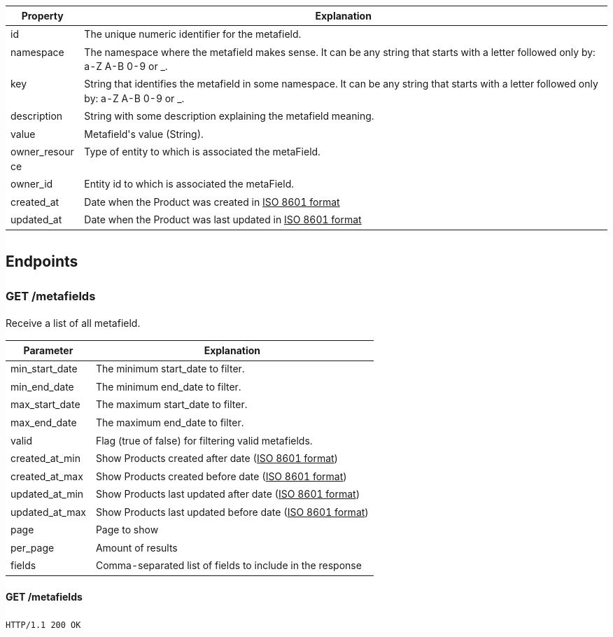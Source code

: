 | Property             | Explanation                                                                                  |
| -------------------- | -------------------------------------------------------------------------------------------- |
| id                   | The unique numeric identifier for the metafield.                                                |
| namespace                 | The namespace where the metafield makes sense. It can be any string that starts with a letter followed only by: a-Z A-B 0-9 or _.         |
| key                 | String that identifies the metafield in some namespace. It can be any string that starts with a letter followed only by: a-Z A-B 0-9 or _.                                                           |
| description                | String with some description explaining the metafield meaning.                           |
| value           | Metafield's value (String).                                                         |
| owner_resource             | Type of entity to which is associated the metaField.                                                               |
| owner_id             | Entity id to which is associated the metaField.                                                               |
| created_at     | Date when the Product was created in [ISO 8601 format](http://en.wikipedia.org/wiki/ISO_8601)     | 
| updated_at     | Date when the Product was last updated in [ISO 8601 format](http://en.wikipedia.org/wiki/ISO_8601)|

Endpoints
---------

### GET /metafields

Receive a list of all metafield.

| Parameter      | Explanation                                                                                      |
| -------------- | ------------------------------------------------------------------------------------------------ |
| min_start_date | The minimum start_date to filter.                                                                |
| min_end_date   | The minimum end_date to filter.                                                                  |
| max_start_date | The maximum start_date to filter.                                                                |
| max_end_date   | The maximum end_date to filter.                                                                  |
| valid          | Flag (true of false) for filtering valid metafields.                                                |
| created_at_min | Show Products created after date ([ISO 8601 format](http://en.wikipedia.org/wiki/ISO_8601))      |
| created_at_max | Show Products created before date ([ISO 8601 format](http://en.wikipedia.org/wiki/ISO_8601))     |
| updated_at_min | Show Products last updated after date ([ISO 8601 format](http://en.wikipedia.org/wiki/ISO_8601)) |
| updated_at_max | Show Products last updated before date ([ISO 8601 format](http://en.wikipedia.org/wiki/ISO_8601))|
| page           | Page to show                                                                                     |
| per_page       | Amount of results                                                                                |
| fields         | Comma-separated list of fields to include in the response                                        |


#### GET /metafields

`HTTP/1.1 200 OK`
